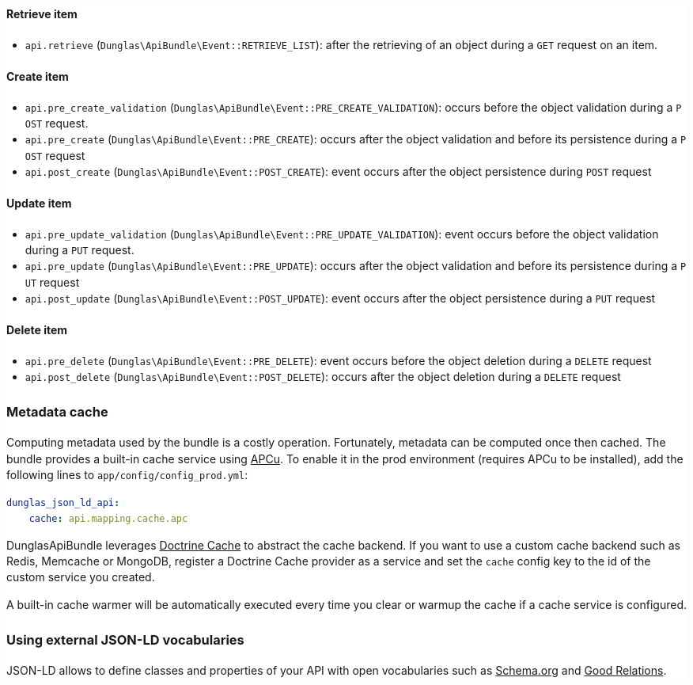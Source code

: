 #### Retrieve item

- `api.retrieve` (`Dunglas\ApiBundle\Event::RETRIEVE_LIST`): after the retrieving of an object during a `GET` request on an item.

#### Create item

- `api.pre_create_validation` (`Dunglas\ApiBundle\Event::PRE_CREATE_VALIDATION`): occurs before the object validation during a `POST` request.
- `api.pre_create` (`Dunglas\ApiBundle\Event::PRE_CREATE`): occurs after the object validation and before its persistence during a `POST` request
- `api.post_create` (`Dunglas\ApiBundle\Event::POST_CREATE`): event occurs after the object persistence during `POST` request

#### Update item

- `api.pre_update_validation` (`Dunglas\ApiBundle\Event::PRE_UPDATE_VALIDATION`): event occurs before the object validation during a `PUT` request.
- `api.pre_update` (`Dunglas\ApiBundle\Event::PRE_UPDATE`): occurs after the object validation and before its persistence during a `PUT` request
- `api.post_update` (`Dunglas\ApiBundle\Event::POST_UPDATE`): event occurs after the object persistence during a `PUT` request

#### Delete item

- `api.pre_delete` (`Dunglas\ApiBundle\Event::PRE_DELETE`): event occurs before the object deletion during a `DELETE` request
- `api.post_delete` (`Dunglas\ApiBundle\Event::POST_DELETE`): occurs after the object deletion during a `DELETE` request

### Metadata cache

Computing metadata used by the bundle is a costly operation. Fortunately, metadata can be computed once then cached. The
bundle provides a built-in cache service using [APCu](https://github.com/krakjoe/apcu).
To enable it in the prod environment (requires APCu to be installed), add the following lines to `app/config/config_prod.yml`:

```yaml
dunglas_json_ld_api:
    cache: api.mapping.cache.apc
```

DunglasApiBundle leverages [Doctrine Cache](https://github.com/doctrine/cache) to abstract the cache backend. If
you want to use a custom cache backend such as Redis, Memcache or MongoDB, register a Doctrine Cache provider as a service
and set the `cache` config key to the id of the custom service you created.

A built-in cache warmer will be automatically executed every time you clear or warmup the cache if a cache service is configured.

### Using external JSON-LD vocabularies

JSON-LD allows to define classes and properties of your API with open vocabularies such as [Schema.org](https://schema.org)
and [Good Relations](http://www.heppnetz.de/projects/goodrelations/).
